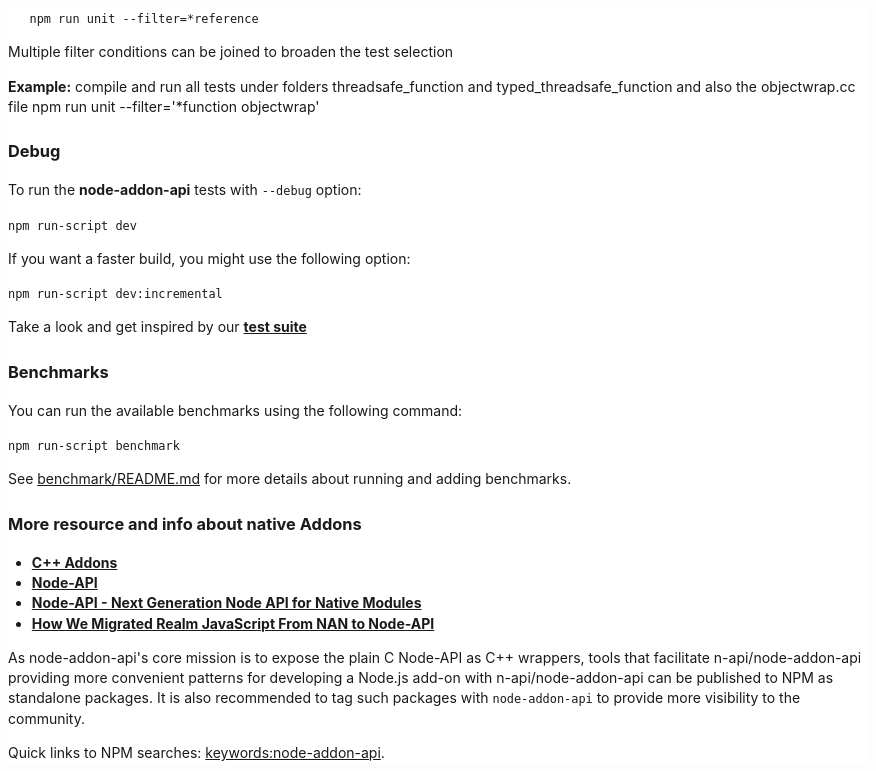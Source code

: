 ```
   npm run unit --filter=*reference
```

Multiple filter conditions can be joined to broaden the test selection

**Example:**
compile and run all tests under folders threadsafe_function and typed_threadsafe_function and also the objectwrap.cc file
npm run unit --filter='\*function objectwrap'

### **Debug**

To run the **node-addon-api** tests with `--debug` option:

```
npm run-script dev
```

If you want a faster build, you might use the following option:

```
npm run-script dev:incremental
```

Take a look and get inspired by our **[test suite](https://github.com/nodejs/node-addon-api/tree/HEAD/test)**

### **Benchmarks**

You can run the available benchmarks using the following command:

```
npm run-script benchmark
```

See [benchmark/README.md](benchmark/README.md) for more details about running and adding benchmarks.

<a name="resources"></a>

### **More resource and info about native Addons**

- **[C++ Addons](https://nodejs.org/dist/latest/docs/api/addons.html)**
- **[Node-API](https://nodejs.org/dist/latest/docs/api/n-api.html)**
- **[Node-API - Next Generation Node API for Native Modules](https://youtu.be/-Oniup60Afs)**
- **[How We Migrated Realm JavaScript From NAN to Node-API](https://developer.mongodb.com/article/realm-javascript-nan-to-n-api)**

As node-addon-api's core mission is to expose the plain C Node-API as C++
wrappers, tools that facilitate n-api/node-addon-api providing more
convenient patterns for developing a Node.js add-on with n-api/node-addon-api
can be published to NPM as standalone packages. It is also recommended to tag
such packages with `node-addon-api` to provide more visibility to the community.

Quick links to NPM searches: [keywords:node-addon-api](https://www.npmjs.com/search?q=keywords%3Anode-addon-api).

<a name="other-bindings"></a>
